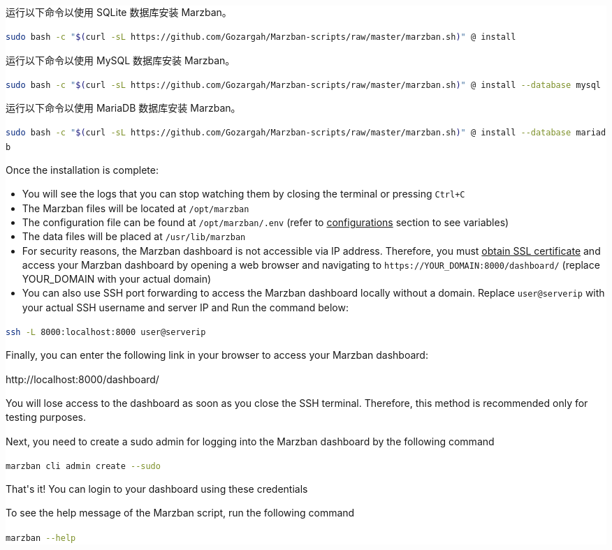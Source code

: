 运行以下命令以使用 SQLite 数据库安装 Marzban。

```bash
sudo bash -c "$(curl -sL https://github.com/Gozargah/Marzban-scripts/raw/master/marzban.sh)" @ install
```

运行以下命令以使用 MySQL 数据库安装 Marzban。

```bash
sudo bash -c "$(curl -sL https://github.com/Gozargah/Marzban-scripts/raw/master/marzban.sh)" @ install --database mysql
```

运行以下命令以使用 MariaDB 数据库安装 Marzban。

```bash
sudo bash -c "$(curl -sL https://github.com/Gozargah/Marzban-scripts/raw/master/marzban.sh)" @ install --database mariadb
```

Once the installation is complete:

- You will see the logs that you can stop watching them by closing the terminal or pressing `Ctrl+C`
- The Marzban files will be located at `/opt/marzban`
- The configuration file can be found at `/opt/marzban/.env` (refer to [configurations](#configuration) section to see variables)
- The data files will be placed at `/usr/lib/marzban`
- For security reasons, the Marzban dashboard is not accessible via IP address. Therefore, you must [obtain SSL certificate](https://gozargah.github.io/marzban/en/examples/issue-ssl-certificate) and access your Marzban dashboard by opening a web browser and navigating to `https://YOUR_DOMAIN:8000/dashboard/` (replace YOUR_DOMAIN with your actual domain)
- You can also use SSH port forwarding to access the Marzban dashboard locally without a domain. Replace `user@serverip` with your actual SSH username and server IP and Run the command below:

```bash
ssh -L 8000:localhost:8000 user@serverip
```

Finally, you can enter the following link in your browser to access your Marzban dashboard:

http://localhost:8000/dashboard/

You will lose access to the dashboard as soon as you close the SSH terminal. Therefore, this method is recommended only for testing purposes.

Next, you need to create a sudo admin for logging into the Marzban dashboard by the following command

```bash
marzban cli admin create --sudo
```

That's it! You can login to your dashboard using these credentials

To see the help message of the Marzban script, run the following command

```bash
marzban --help
```
